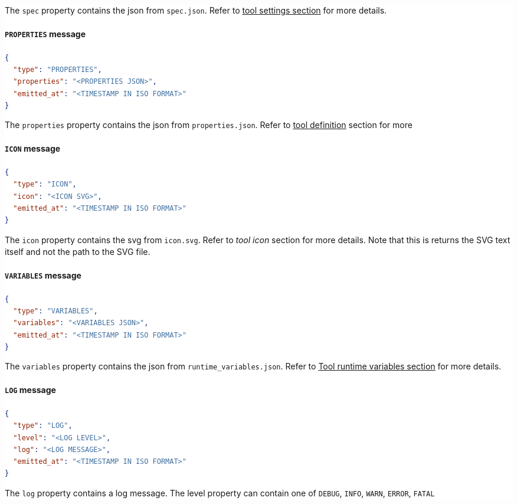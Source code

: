The `spec` property contains the json from `spec.json`. Refer to [tool settings section](#tool-settings) for more details.

#### `PROPERTIES` message

```json
{
  "type": "PROPERTIES",
  "properties": "<PROPERTIES JSON>",
  "emitted_at": "<TIMESTAMP IN ISO FORMAT>"
} 
```

The `properties` property contains the json from `properties.json`. Refer to [tool definition](#tool-definition) section for more

#### `ICON` message

```json
{
  "type": "ICON",
  "icon": "<ICON SVG>",
  "emitted_at": "<TIMESTAMP IN ISO FORMAT>"
} 
```

The `icon` property contains the svg from `icon.svg`. Refer to *tool icon* section for more details. Note that this is
returns the SVG text itself and not the path to the SVG file.

#### `VARIABLES` message

```json
{
  "type": "VARIABLES",
  "variables": "<VARIABLES JSON>",
  "emitted_at": "<TIMESTAMP IN ISO FORMAT>"
}
``` 

The `variables` property contains the json from `runtime_variables.json`. Refer to [Tool runtime variables section](#tool-runtime-variables) for more details.

#### `LOG` message

```json
{
  "type": "LOG",
  "level": "<LOG LEVEL>",
  "log": "<LOG MESSAGE>",
  "emitted_at": "<TIMESTAMP IN ISO FORMAT>"
} 
```

The `log` property contains a log message. The level property can contain one
of `DEBUG`, `INFO`, `WARN`, `ERROR`, `FATAL`
